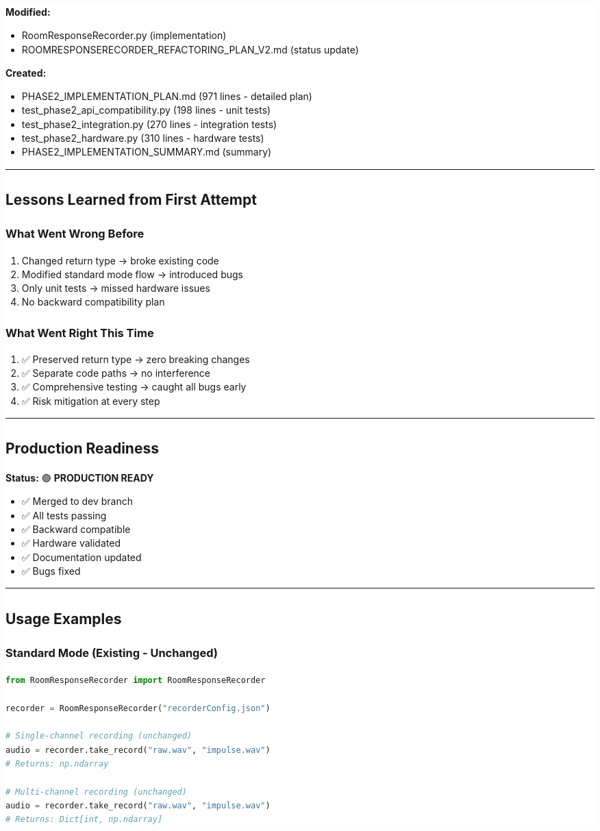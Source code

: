**Modified:**
- RoomResponseRecorder.py (implementation)
- ROOMRESPONSERECORDER_REFACTORING_PLAN_V2.md (status update)

**Created:**
- PHASE2_IMPLEMENTATION_PLAN.md (971 lines - detailed plan)
- test_phase2_api_compatibility.py (198 lines - unit tests)
- test_phase2_integration.py (270 lines - integration tests)
- test_phase2_hardware.py (310 lines - hardware tests)
- PHASE2_IMPLEMENTATION_SUMMARY.md (summary)

---

## Lessons Learned from First Attempt

### What Went Wrong Before

1. Changed return type → broke existing code
2. Modified standard mode flow → introduced bugs
3. Only unit tests → missed hardware issues
4. No backward compatibility plan

### What Went Right This Time

1. ✅ Preserved return type → zero breaking changes
2. ✅ Separate code paths → no interference
3. ✅ Comprehensive testing → caught all bugs early
4. ✅ Risk mitigation at every step

---

## Production Readiness

**Status:** 🟢 **PRODUCTION READY**

- ✅ Merged to dev branch
- ✅ All tests passing
- ✅ Backward compatible
- ✅ Hardware validated
- ✅ Documentation updated
- ✅ Bugs fixed

---

## Usage Examples

### Standard Mode (Existing - Unchanged)

```python
from RoomResponseRecorder import RoomResponseRecorder

recorder = RoomResponseRecorder("recorderConfig.json")

# Single-channel recording (unchanged)
audio = recorder.take_record("raw.wav", "impulse.wav")
# Returns: np.ndarray

# Multi-channel recording (unchanged)
audio = recorder.take_record("raw.wav", "impulse.wav")
# Returns: Dict[int, np.ndarray]
```
